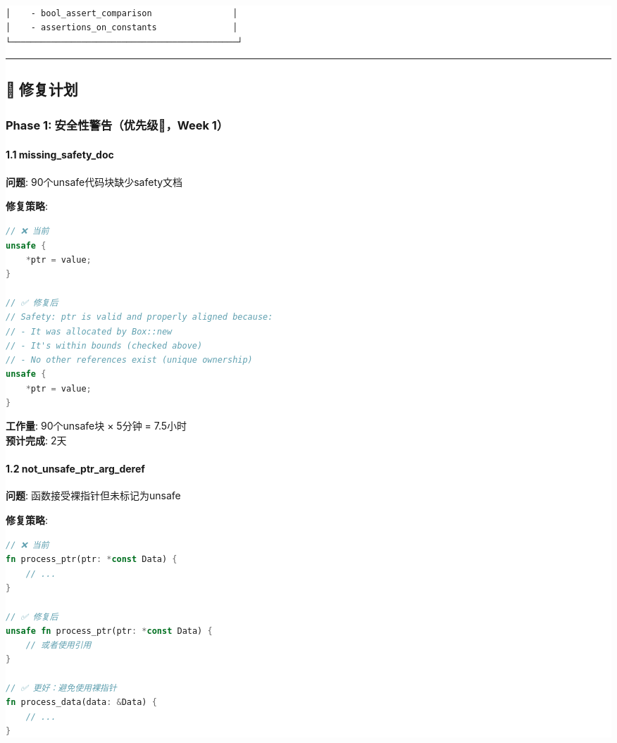 ```text
│    - bool_assert_comparison                │
│    - assertions_on_constants               │
└─────────────────────────────────────────────┘
```

---

## 🎯 修复计划

### Phase 1: 安全性警告（优先级🔴，Week 1）

#### 1.1 missing_safety_doc

**问题**: 90个unsafe代码块缺少safety文档

**修复策略**:
```rust
// ❌ 当前
unsafe {
    *ptr = value;
}

// ✅ 修复后
// Safety: ptr is valid and properly aligned because:
// - It was allocated by Box::new
// - It's within bounds (checked above)
// - No other references exist (unique ownership)
unsafe {
    *ptr = value;
}
```

**工作量**: 90个unsafe块 × 5分钟 = 7.5小时  
**预计完成**: 2天

#### 1.2 not_unsafe_ptr_arg_deref

**问题**: 函数接受裸指针但未标记为unsafe

**修复策略**:
```rust
// ❌ 当前
fn process_ptr(ptr: *const Data) {
    // ...
}

// ✅ 修复后
unsafe fn process_ptr(ptr: *const Data) {
    // 或者使用引用
}

// ✅ 更好：避免使用裸指针
fn process_data(data: &Data) {
    // ...
}
```
